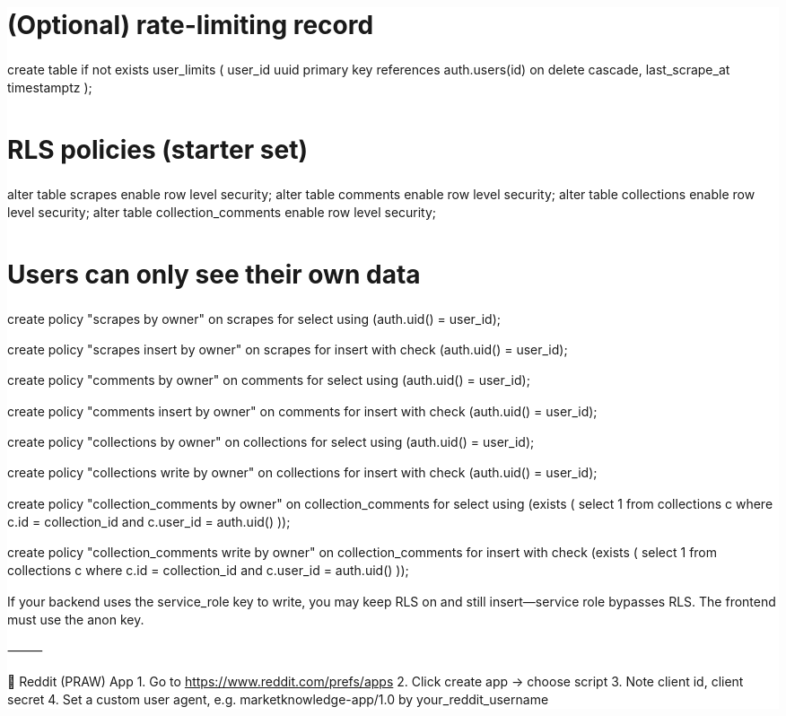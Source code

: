 # (Optional) rate-limiting record
create table if not exists user_limits (
  user_id uuid primary key references auth.users(id) on delete cascade,
  last_scrape_at timestamptz
);

# RLS policies (starter set)
alter table scrapes enable row level security;
alter table comments enable row level security;
alter table collections enable row level security;
alter table collection_comments enable row level security;

# Users can only see their own data
create policy "scrapes by owner" on scrapes
  for select using (auth.uid() = user_id);

create policy "scrapes insert by owner" on scrapes
  for insert with check (auth.uid() = user_id);

create policy "comments by owner" on comments
  for select using (auth.uid() = user_id);

create policy "comments insert by owner" on comments
  for insert with check (auth.uid() = user_id);

create policy "collections by owner" on collections
  for select using (auth.uid() = user_id);

create policy "collections write by owner" on collections
  for insert with check (auth.uid() = user_id);

create policy "collection_comments by owner" on collection_comments
  for select using (exists (
    select 1 from collections c
    where c.id = collection_id and c.user_id = auth.uid()
  ));

create policy "collection_comments write by owner" on collection_comments
  for insert with check (exists (
    select 1 from collections c
    where c.id = collection_id and c.user_id = auth.uid()
  ));

If your backend uses the service_role key to write, you may keep RLS on and still insert—service role bypasses RLS. The frontend must use the anon key.

⸻

🔑 Reddit (PRAW) App
	1.	Go to https://www.reddit.com/prefs/apps
	2.	Click create app → choose script
	3.	Note client id, client secret
	4.	Set a custom user agent, e.g. marketknowledge-app/1.0 by your_reddit_username
